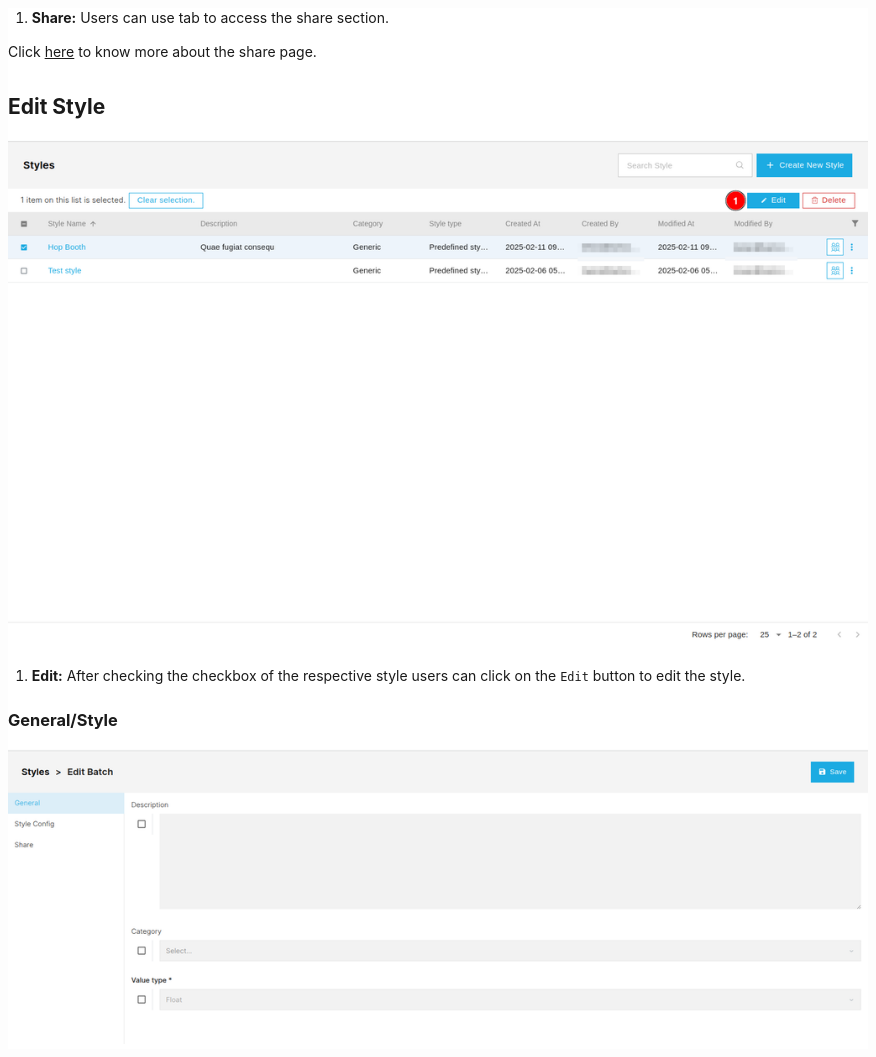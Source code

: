 1. **Share:** Users can use tab to access the share section.

Click [here](../share.md) to know more about the share page. 

## Edit Style

![Edit](./img/style-img-14.png)

1. **Edit:** After checking the checkbox of the respective style users can click on the `Edit` button to edit the style.

### General/Style

[![Edit UI](./img/style-img-15.png)](./img/style-img-15.png)

